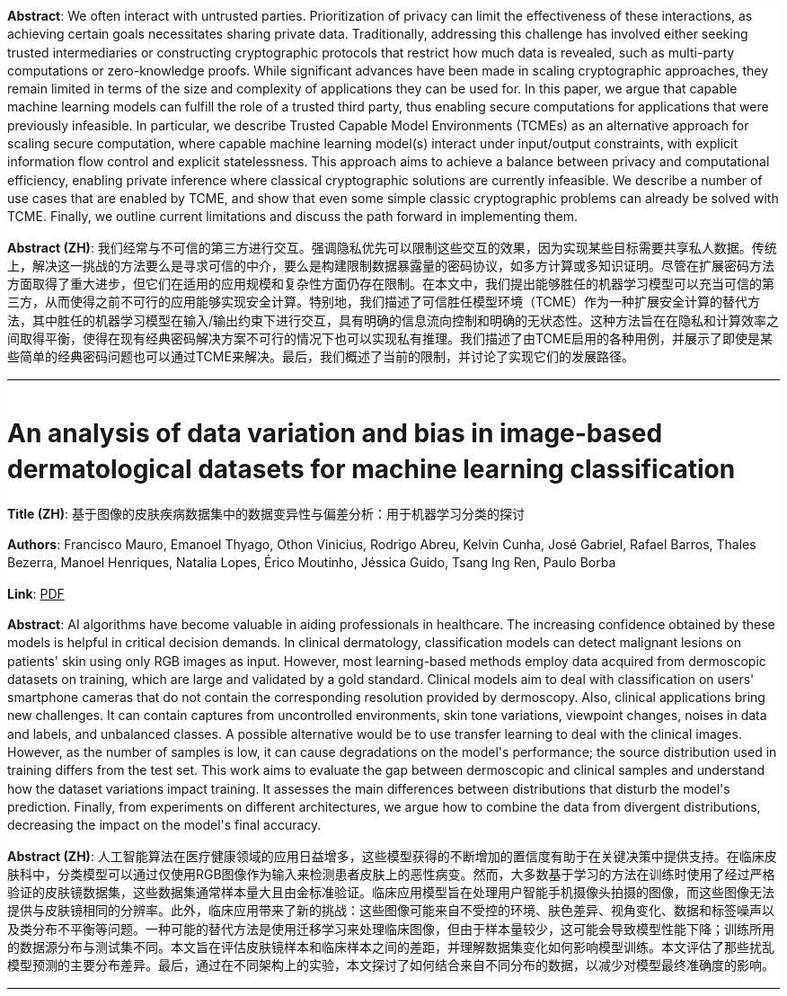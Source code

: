 **Abstract**: We often interact with untrusted parties. Prioritization of privacy can limit the effectiveness of these interactions, as achieving certain goals necessitates sharing private data. Traditionally, addressing this challenge has involved either seeking trusted intermediaries or constructing cryptographic protocols that restrict how much data is revealed, such as multi-party computations or zero-knowledge proofs. While significant advances have been made in scaling cryptographic approaches, they remain limited in terms of the size and complexity of applications they can be used for. In this paper, we argue that capable machine learning models can fulfill the role of a trusted third party, thus enabling secure computations for applications that were previously infeasible. In particular, we describe Trusted Capable Model Environments (TCMEs) as an alternative approach for scaling secure computation, where capable machine learning model(s) interact under input/output constraints, with explicit information flow control and explicit statelessness. This approach aims to achieve a balance between privacy and computational efficiency, enabling private inference where classical cryptographic solutions are currently infeasible. We describe a number of use cases that are enabled by TCME, and show that even some simple classic cryptographic problems can already be solved with TCME. Finally, we outline current limitations and discuss the path forward in implementing them. 

**Abstract (ZH)**: 我们经常与不可信的第三方进行交互。强调隐私优先可以限制这些交互的效果，因为实现某些目标需要共享私人数据。传统上，解决这一挑战的方法要么是寻求可信的中介，要么是构建限制数据暴露量的密码协议，如多方计算或多知识证明。尽管在扩展密码方法方面取得了重大进步，但它们在适用的应用规模和复杂性方面仍存在限制。在本文中，我们提出能够胜任的机器学习模型可以充当可信的第三方，从而使得之前不可行的应用能够实现安全计算。特别地，我们描述了可信胜任模型环境（TCME）作为一种扩展安全计算的替代方法，其中胜任的机器学习模型在输入/输出约束下进行交互，具有明确的信息流向控制和明确的无状态性。这种方法旨在在隐私和计算效率之间取得平衡，使得在现有经典密码解决方案不可行的情况下也可以实现私有推理。我们描述了由TCME启用的各种用例，并展示了即使是某些简单的经典密码问题也可以通过TCME来解决。最后，我们概述了当前的限制，并讨论了实现它们的发展路径。 

---
# An analysis of data variation and bias in image-based dermatological datasets for machine learning classification 

**Title (ZH)**: 基于图像的皮肤疾病数据集中的数据变异性与偏差分析：用于机器学习分类的探讨 

**Authors**: Francisco Mauro, Emanoel Thyago, Othon Vinicius, Rodrigo Abreu, Kelvin Cunha, José Gabriel, Rafael Barros, Thales Bezerra, Manoel Henriques, Natalia Lopes, Érico Moutinho, Jéssica Guido, Tsang Ing Ren, Paulo Borba  

**Link**: [PDF](https://arxiv.org/pdf/2501.08962)  

**Abstract**: AI algorithms have become valuable in aiding professionals in healthcare. The increasing confidence obtained by these models is helpful in critical decision demands. In clinical dermatology, classification models can detect malignant lesions on patients' skin using only RGB images as input. However, most learning-based methods employ data acquired from dermoscopic datasets on training, which are large and validated by a gold standard. Clinical models aim to deal with classification on users' smartphone cameras that do not contain the corresponding resolution provided by dermoscopy. Also, clinical applications bring new challenges. It can contain captures from uncontrolled environments, skin tone variations, viewpoint changes, noises in data and labels, and unbalanced classes. A possible alternative would be to use transfer learning to deal with the clinical images. However, as the number of samples is low, it can cause degradations on the model's performance; the source distribution used in training differs from the test set. This work aims to evaluate the gap between dermoscopic and clinical samples and understand how the dataset variations impact training. It assesses the main differences between distributions that disturb the model's prediction. Finally, from experiments on different architectures, we argue how to combine the data from divergent distributions, decreasing the impact on the model's final accuracy. 

**Abstract (ZH)**: 人工智能算法在医疗健康领域的应用日益增多，这些模型获得的不断增加的置信度有助于在关键决策中提供支持。在临床皮肤科中，分类模型可以通过仅使用RGB图像作为输入来检测患者皮肤上的恶性病变。然而，大多数基于学习的方法在训练时使用了经过严格验证的皮肤镜数据集，这些数据集通常样本量大且由金标准验证。临床应用模型旨在处理用户智能手机摄像头拍摄的图像，而这些图像无法提供与皮肤镜相同的分辨率。此外，临床应用带来了新的挑战：这些图像可能来自不受控的环境、肤色差异、视角变化、数据和标签噪声以及类分布不平衡等问题。一种可能的替代方法是使用迁移学习来处理临床图像，但由于样本量较少，这可能会导致模型性能下降；训练所用的数据源分布与测试集不同。本文旨在评估皮肤镜样本和临床样本之间的差距，并理解数据集变化如何影响模型训练。本文评估了那些扰乱模型预测的主要分布差异。最后，通过在不同架构上的实验，本文探讨了如何结合来自不同分布的数据，以减少对模型最终准确度的影响。 

---